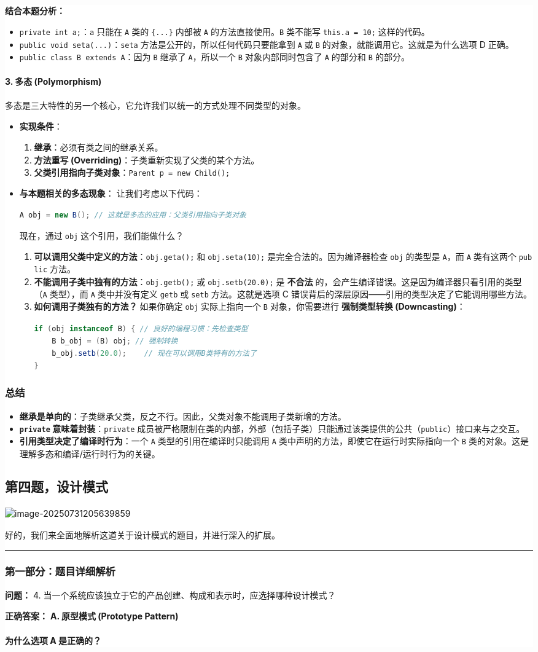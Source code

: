 **结合本题分析：**
*   `private int a;`：`a` 只能在 `A` 类的 `{...}` 内部被 `A` 的方法直接使用。`B` 类不能写 `this.a = 10;` 这样的代码。
*   `public void seta(...)`：`seta` 方法是公开的，所以任何代码只要能拿到 `A` 或 `B` 的对象，就能调用它。这就是为什么选项 D 正确。
*   `public class B extends A`：因为 `B` 继承了 `A`，所以一个 `B` 对象内部同时包含了 `A` 的部分和 `B` 的部分。

#### 3. 多态 (Polymorphism)

多态是三大特性的另一个核心，它允许我们以统一的方式处理不同类型的对象。

*   **实现条件**：
    1.  **继承**：必须有类之间的继承关系。
    2.  **方法重写 (Overriding)**：子类重新实现了父类的某个方法。
    3.  **父类引用指向子类对象**：`Parent p = new Child();`

*   **与本题相关的多态现象**：
    让我们考虑以下代码：
    ```java
    A obj = new B(); // 这就是多态的应用：父类引用指向子类对象
    ```
    现在，通过 `obj` 这个引用，我们能做什么？

    1.  **可以调用父类中定义的方法**：`obj.geta();` 和 `obj.seta(10);` 是完全合法的。因为编译器检查 `obj` 的类型是 `A`，而 `A` 类有这两个 `public` 方法。
    2.  **不能调用子类中独有的方法**：`obj.getb();` 或 `obj.setb(20.0);` 是 **不合法** 的，会产生编译错误。这是因为编译器只看引用的类型（`A` 类型），而 `A` 类中并没有定义 `getb` 或 `setb` 方法。这就是选项 C 错误背后的深层原因——引用的类型决定了它能调用哪些方法。
    3.  **如何调用子类独有的方法？** 如果你确定 `obj` 实际上指向一个 `B` 对象，你需要进行 **强制类型转换 (Downcasting)**：
        ```java
        if (obj instanceof B) { // 良好的编程习惯：先检查类型
            B b_obj = (B) obj; // 强制转换
            b_obj.setb(20.0);    // 现在可以调用B类特有的方法了
        }
        ```

### 总结

*   **继承是单向的**：子类继承父类，反之不行。因此，父类对象不能调用子类新增的方法。
*   **`private` 意味着封装**：`private` 成员被严格限制在类的内部，外部（包括子类）只能通过该类提供的公共（`public`）接口来与之交互。
*   **引用类型决定了编译时行为**：一个 `A` 类型的引用在编译时只能调用 `A` 类中声明的方法，即使它在运行时实际指向一个 `B` 类的对象。这是理解多态和编译/运行时行为的关键。

## 第四题，设计模式

![image-20250731205639859](https://cdn.jsdelivr.net/gh/Gongzihang6/Pictures@main/Medias/medias%2F2025%2F07%2Fimage-20250731205639859.png)

好的，我们来全面地解析这道关于设计模式的题目，并进行深入的扩展。

---

### 第一部分：题目详细解析

**问题：** 4. 当一个系统应该独立于它的产品创建、构成和表示时，应选择哪种设计模式？

**正确答案：** **A. 原型模式 (Prototype Pattern)**

#### 为什么选项 A 是正确的？
